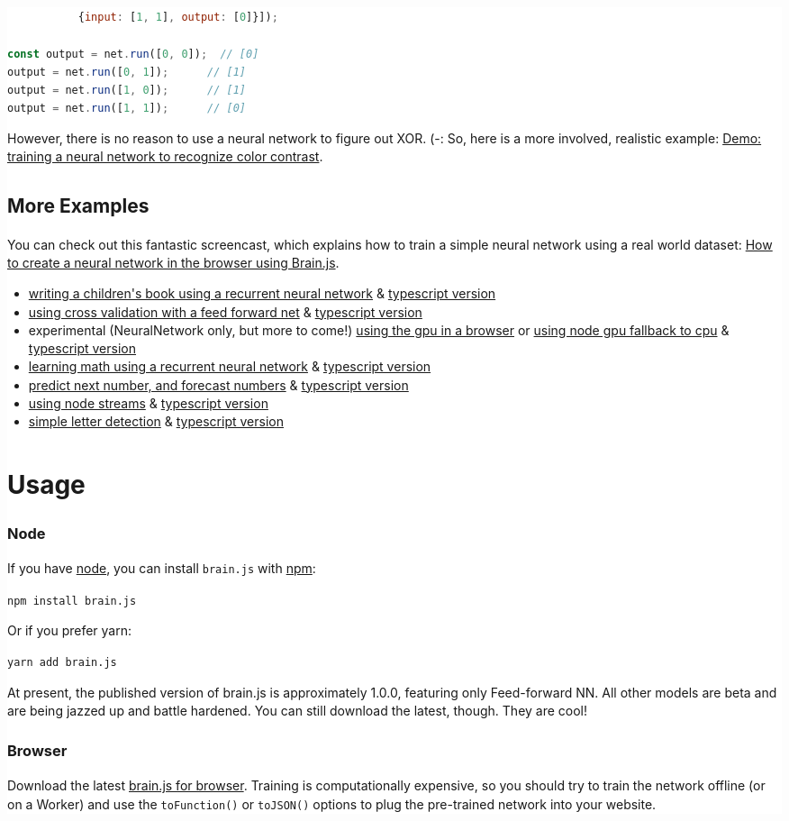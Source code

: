```javascript
           {input: [1, 1], output: [0]}]);

const output = net.run([0, 0]);  // [0]
output = net.run([0, 1]);      // [1]
output = net.run([1, 0]);      // [1]
output = net.run([1, 1]);      // [0]
```

However, there is no reason to use a neural network to figure out XOR. (-: So, here is a more involved, realistic example:
[Demo: training a neural network to recognize color contrast](https://brain.js.org/).

## More Examples
You can check out this fantastic screencast, which explains how to train a simple neural network using a real world dataset: [How to create a neural network in the browser using Brain.js](https://scrimba.com/c/c36zkcb).
* [writing a children's book using a recurrent neural network](./examples/childrens-book.js) & [typescript version](./examples-typescript/childrens-book.ts)
* [using cross validation with a feed forward net](./examples/cross-validate.js) & [typescript version](./examples-typescript/cross-validate.ts)
* experimental (NeuralNetwork only, but more to come!) [using the gpu in a browser](./examples/gpu.html) or [using node gpu fallback to cpu](./examples/gpu-fallback.js) & [typescript version](./examples-typescript/gpu-fallback.ts)
* [learning math using a recurrent neural network](./examples/learn-math.js) & [typescript version](./examples-typescript/learn-math.ts)
* [predict next number, and forecast numbers](./examples/predict-numbers.js) & [typescript version](./examples-typescript/predict-numbers.ts)
* [using node streams](./examples/stream-example.js) & [typescript version](./examples-typescript/stream-example.ts)
* [simple letter detection](./examples/which-letter-simple.js) & [typescript version](./examples-typescript/which-letter-simple.ts)

# Usage

### Node
If you have [node](http://nodejs.org/), you can install `brain.js` with [npm](http://npmjs.org):

```
npm install brain.js
```

Or if you prefer yarn:
```
yarn add brain.js
```

At present, the published version of brain.js is approximately 1.0.0, featuring only Feed-forward NN. All other models are beta and are being jazzed up and battle hardened.
You can still download the latest, though. They are cool!

### Browser
Download the latest [brain.js for browser](https://cdn.rawgit.com/BrainJS/brain.js/master/browser.js). Training is computationally expensive, so you should try to train the network offline (or on a Worker) and use the `toFunction()` or `toJSON()` options to plug the pre-trained network into your website.
